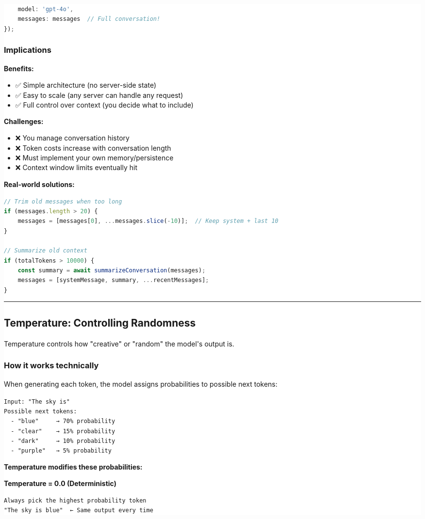 ```javascript
    model: 'gpt-4o',
    messages: messages  // Full conversation!
});
```

### Implications

**Benefits:**
- ✅ Simple architecture (no server-side state)
- ✅ Easy to scale (any server can handle any request)
- ✅ Full control over context (you decide what to include)

**Challenges:**
- ❌ You manage conversation history
- ❌ Token costs increase with conversation length
- ❌ Must implement your own memory/persistence
- ❌ Context window limits eventually hit

**Real-world solutions:**
```javascript
// Trim old messages when too long
if (messages.length > 20) {
    messages = [messages[0], ...messages.slice(-10)];  // Keep system + last 10
}

// Summarize old context
if (totalTokens > 10000) {
    const summary = await summarizeConversation(messages);
    messages = [systemMessage, summary, ...recentMessages];
}
```

---

## Temperature: Controlling Randomness

Temperature controls how "creative" or "random" the model's output is.

### How it works technically

When generating each token, the model assigns probabilities to possible next tokens:

```
Input: "The sky is"
Possible next tokens:
  - "blue"     → 70% probability
  - "clear"    → 15% probability  
  - "dark"     → 10% probability
  - "purple"   → 5% probability
```

**Temperature modifies these probabilities:**

**Temperature = 0.0 (Deterministic)**
```
Always pick the highest probability token
"The sky is blue"  ← Same output every time
```
